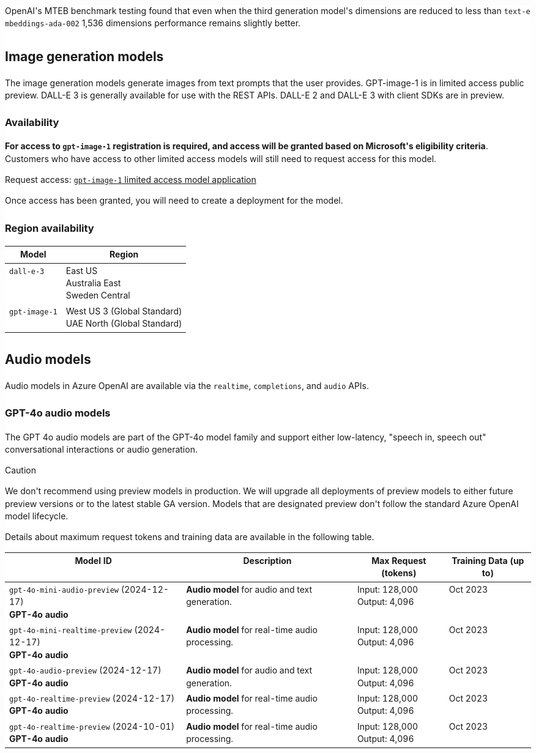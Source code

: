 OpenAI's MTEB benchmark testing found that even when the third generation model's dimensions are reduced to less than `text-embeddings-ada-002` 1,536 dimensions performance remains slightly better.

## Image generation models

The image generation models generate images from text prompts that the user provides. GPT-image-1 is in limited access public preview. DALL-E 3 is generally available for use with the REST APIs. DALL-E 2 and DALL-E 3 with client SDKs are in preview.

### Availability

**For access to `gpt-image-1` registration is required, and access will be granted based on Microsoft's eligibility criteria**. Customers who have access to other limited access models will still need to request access for this model.

Request access: [`gpt-image-1` limited access model application](https://aka.ms/oai/gptimage1access)

Once access has been granted, you will need to create a deployment for the model.

### Region availability

| Model | Region |
|---|---|
|`dall-e-3` | East US<br>Australia East<br>Sweden Central|
|`gpt-image-1` | West US 3 (Global Standard) <br> UAE North (Global Standard) |

## Audio models

Audio models in Azure OpenAI are available via the `realtime`, `completions`, and `audio` APIs.

### GPT-4o audio models

The GPT 4o audio models are part of the GPT-4o model family and support either low-latency, "speech in, speech out" conversational interactions or audio generation. 

> [!CAUTION]
> We don't recommend using preview models in production. We will upgrade all deployments of preview models to either future preview versions or to the latest stable GA version. Models that are designated preview don't follow the standard Azure OpenAI model lifecycle.

Details about maximum request tokens and training data are available in the following table.

|  Model ID  | Description | Max Request (tokens) | Training Data (up to)  |
|---|---|---|---|
|`gpt-4o-mini-audio-preview` (2024-12-17) <br> **GPT-4o audio** | **Audio model** for audio and text generation. |Input: 128,000  <br> Output: 4,096 | Oct 2023 |
|`gpt-4o-mini-realtime-preview` (2024-12-17) <br> **GPT-4o audio** | **Audio model** for real-time audio processing. |Input: 128,000  <br> Output: 4,096 | Oct 2023 |
|`gpt-4o-audio-preview` (2024-12-17) <br> **GPT-4o audio** | **Audio model** for audio and text generation. |Input: 128,000  <br> Output: 4,096 | Oct 2023 |
|`gpt-4o-realtime-preview` (2024-12-17) <br> **GPT-4o audio** | **Audio model** for real-time audio processing. |Input: 128,000  <br> Output: 4,096 | Oct 2023 |
|`gpt-4o-realtime-preview` (2024-10-01) <br> **GPT-4o audio** | **Audio model** for real-time audio processing. |Input: 128,000  <br> Output: 4,096 | Oct 2023 |
